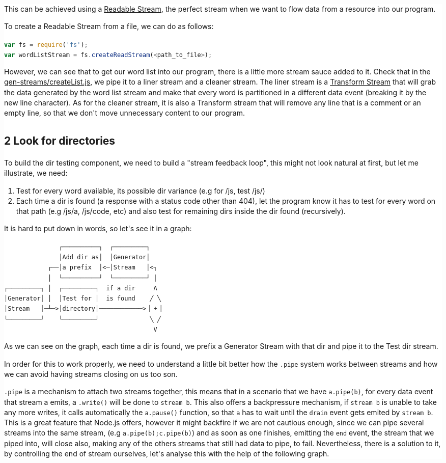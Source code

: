 This can be achieved using a [Readable Stream](https://nodejs.org/api/stream.html#stream_class_stream_readable), the perfect stream when we want to flow data from a resource into our program.

To create a Readable Stream from a file, we can do as follows:

```JavaScript
var fs = require('fs');
var wordListStream = fs.createReadStream(<path_to_file>);
```

However, we can see that to get our word list into our program, there is a little more stream sauce added to it. Check that in the [gen-streams/createList.js](https://github.com/diasdavid/node-dirbuster/blob/master/src/lib/gen-streams/createList.js), we pipe it to a liner stream and a cleaner stream. The liner stream is a [Transform Stream](https://nodejs.org/api/stream.html#stream_class_stream_transform) that will grab the data generated by the word list stream and make that every word is partitioned in a different data event (breaking it by the new line character). As for the cleaner stream, it is also a Transform stream that will remove any line that is a comment or an empty line, so that we don't move unnecessary content to our program.

## 2 Look for directories

To build the dir testing component, we need to build a "stream feedback loop", this might not look natural at first, but let me illustrate, we need:

1. Test for every word available, its possible dir variance (e.g for /js, test /js/)
2. Each time a dir is found (a response with a status code other than 404), let the program know it has to test for every word on that path (e.g /js/a, /js/code, etc) and also test for remaining dirs inside the dir found (recursively).

It is hard to put down in words, so let's see it in a graph:
```
               ┌──────────┐  ┌─────────┐
               │Add dir as│  │Generator│
            ┌──│a prefix  │<─│Stream   │<┐
            │  └──────────┘  └─────────┘ │
┌─────────┐ │  ┌─────────┐  if a dir     Λ
│Generator│ │  │Test for │  is found    ╱ ╲
│Stream   │─┴─>│directory│────────────>▕ + ▏
└─────────┘    └─────────┘              ╲ ╱
                                         V
```

As we can see on the graph, each time a dir is found, we prefix a Generator Stream with that dir and pipe it to the Test dir stream.

In order for this to work properly, we need to understand a little bit better how the `.pipe` system works between streams and how we can avoid having streams closing on us too son.

`.pipe` is a mechanism to attach two streams together, this means that in a scenario that we have `a.pipe(b)`, for every data event that stream a emits, a `.write()` will be done to `stream b`. This also offers a backpressure mechanism, if `stream b` is unable to take any more writes, it calls automatically the `a.pause()` function, so that `a` has to wait until the `drain` event gets emited by `stream b`. This is a great feature that Node.js offers, however it might backfire if we are not cautious enough, since we can pipe several streams into the same stream, (e.g `a.pipe(b);c.pipe(b)`) and as soon as one finishes, emitting the `end` event, the stream that we piped into, will close also, making any of the others streams that still had data to pipe, to fail. Nevertheless, there is a solution to it, by controlling the end of stream ourselves, let's analyse this with the help of the following graph.

